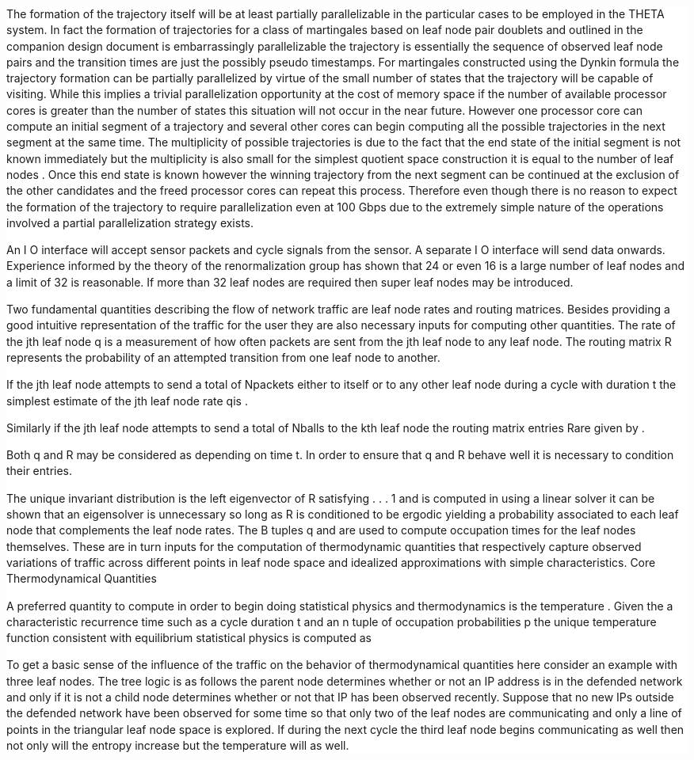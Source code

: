 The formation of the trajectory itself will be at least partially parallelizable in the particular cases to be employed in the THETA system. In fact the formation of trajectories for a class of martingales based on leaf node pair doublets and outlined in the companion design document is embarrassingly parallelizable the trajectory is essentially the sequence of observed leaf node pairs and the transition times are just the possibly pseudo timestamps. For martingales constructed using the Dynkin formula the trajectory formation can be partially parallelized by virtue of the small number of states that the trajectory will be capable of visiting. While this implies a trivial parallelization opportunity at the cost of memory space if the number of available processor cores is greater than the number of states this situation will not occur in the near future. However one processor core can compute an initial segment of a trajectory and several other cores can begin computing all the possible trajectories in the next segment at the same time. The multiplicity of possible trajectories is due to the fact that the end state of the initial segment is not known immediately but the multiplicity is also small for the simplest quotient space construction it is equal to the number of leaf nodes . Once this end state is known however the winning trajectory from the next segment can be continued at the exclusion of the other candidates and the freed processor cores can repeat this process. Therefore even though there is no reason to expect the formation of the trajectory to require parallelization even at 100 Gbps due to the extremely simple nature of the operations involved a partial parallelization strategy exists.

An I O interface will accept sensor packets and cycle signals from the sensor. A separate I O interface will send data onwards. Experience informed by the theory of the renormalization group has shown that 24 or even 16 is a large number of leaf nodes and a limit of 32 is reasonable. If more than 32 leaf nodes are required then super leaf nodes may be introduced.

Two fundamental quantities describing the flow of network traffic are leaf node rates and routing matrices. Besides providing a good intuitive representation of the traffic for the user they are also necessary inputs for computing other quantities. The rate of the jth leaf node q is a measurement of how often packets are sent from the jth leaf node to any leaf node. The routing matrix R represents the probability of an attempted transition from one leaf node to another.

If the jth leaf node attempts to send a total of Npackets either to itself or to any other leaf node during a cycle with duration t the simplest estimate of the jth leaf node rate qis .

Similarly if the jth leaf node attempts to send a total of Nballs to the kth leaf node the routing matrix entries Rare given by .

Both q and R may be considered as depending on time t. In order to ensure that q and R behave well it is necessary to condition their entries.

The unique invariant distribution is the left eigenvector of R satisfying . . . 1 and is computed in using a linear solver it can be shown that an eigensolver is unnecessary so long as R is conditioned to be ergodic yielding a probability associated to each leaf node that complements the leaf node rates. The B tuples q and are used to compute occupation times for the leaf nodes themselves. These are in turn inputs for the computation of thermodynamic quantities that respectively capture observed variations of traffic across different points in leaf node space and idealized approximations with simple characteristics. Core Thermodynamical Quantities

A preferred quantity to compute in order to begin doing statistical physics and thermodynamics is the temperature . Given the a characteristic recurrence time such as a cycle duration t and an n tuple of occupation probabilities p the unique temperature function consistent with equilibrium statistical physics is computed as

To get a basic sense of the influence of the traffic on the behavior of thermodynamical quantities here consider an example with three leaf nodes. The tree logic is as follows the parent node determines whether or not an IP address is in the defended network and only if it is not a child node determines whether or not that IP has been observed recently. Suppose that no new IPs outside the defended network have been observed for some time so that only two of the leaf nodes are communicating and only a line of points in the triangular leaf node space is explored. If during the next cycle the third leaf node begins communicating as well then not only will the entropy increase but the temperature will as well.
